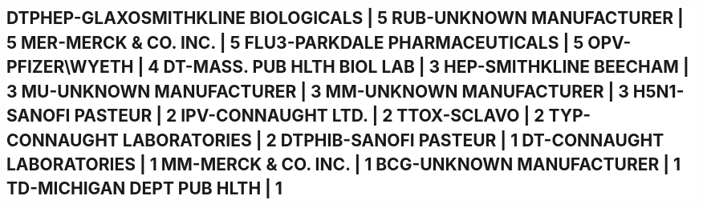 DTPHEP-GLAXOSMITHKLINE BIOLOGICALS | 5
RUB-UNKNOWN MANUFACTURER | 5
MER-MERCK & CO. INC. | 5
FLU3-PARKDALE PHARMACEUTICALS | 5
OPV-PFIZER\WYETH | 4
DT-MASS. PUB HLTH BIOL LAB | 3
HEP-SMITHKLINE BEECHAM | 3
MU-UNKNOWN MANUFACTURER | 3
MM-UNKNOWN MANUFACTURER | 3
H5N1-SANOFI PASTEUR | 2
IPV-CONNAUGHT LTD. | 2
TTOX-SCLAVO | 2
TYP-CONNAUGHT LABORATORIES | 2
DTPHIB-SANOFI PASTEUR | 1
DT-CONNAUGHT LABORATORIES | 1
MM-MERCK & CO. INC. | 1
BCG-UNKNOWN MANUFACTURER | 1
TD-MICHIGAN DEPT PUB HLTH | 1
---
